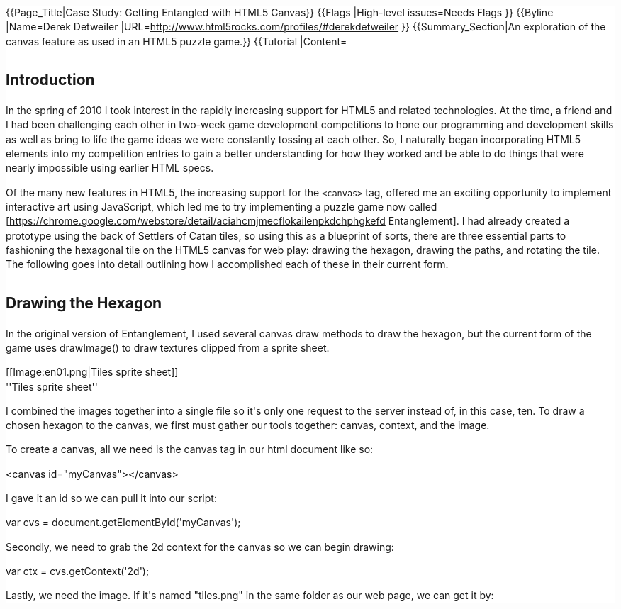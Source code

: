 {{Page_Title|Case Study: Getting Entangled with HTML5 Canvas}}
{{Flags
|High-level issues=Needs Flags
}}
{{Byline
|Name=Derek Detweiler
|URL=http://www.html5rocks.com/profiles/#derekdetweiler
}}
{{Summary_Section|An exploration of the canvas feature as used in an HTML5 puzzle game.}}
{{Tutorial
|Content=<h2 id="toc-introduction">Introduction</h2>

In the spring  of 2010 I took interest in the rapidly increasing support for HTML5 and related technologies. At the time, a friend and I had been challenging each other in two-week game development competitions to hone our programming and development skills as well as bring to life the game ideas we were constantly tossing at each other. So, I naturally began incorporating HTML5 elements into my competition entries to gain a better understanding for how they worked and be able to do things that were nearly impossible using earlier HTML specs.

Of the many new features in HTML5, the increasing support for the <code>&lt;canvas&gt;</code> tag, offered me an exciting opportunity to implement interactive art using JavaScript, which led me to try implementing a puzzle game now called [https://chrome.google.com/webstore/detail/aciahcmjmecflokailenpkdchphgkefd Entanglement]. I had already created a prototype using the back of Settlers of Catan tiles, so using this as a blueprint of sorts, there are three essential parts to fashioning the hexagonal tile on the HTML5 canvas for web play: drawing the hexagon, drawing the paths, and rotating the tile. The following goes into detail outlining how I accomplished each of these in their current form.

<h2 id="toc-hexagon">Drawing the Hexagon</h2>

In the original version of Entanglement, I used several canvas draw methods to draw the hexagon, but the current form of the game uses drawImage() to draw textures clipped from a sprite sheet.

[[Image:en01.png|Tiles sprite sheet]]<br/>
''Tiles sprite sheet''

I combined the images together into a single file so it's only one request to the server instead of, in this case, ten. To draw a chosen hexagon to the canvas, we first must gather our tools together: canvas, context, and the image.

To create a canvas, all we need is the canvas tag in our html document like so:
 
 &lt;canvas id="myCanvas"&gt;&lt;/canvas&gt;

I gave it an id so we can pull it into our script:
 
 var cvs = document.getElementById('myCanvas');

Secondly, we need to grab the 2d context for the canvas so we can begin drawing:
 
 var ctx = cvs.getContext('2d');

Lastly, we need the image. If it's named "tiles.png" in the same folder as our web page, we can get it by:
 